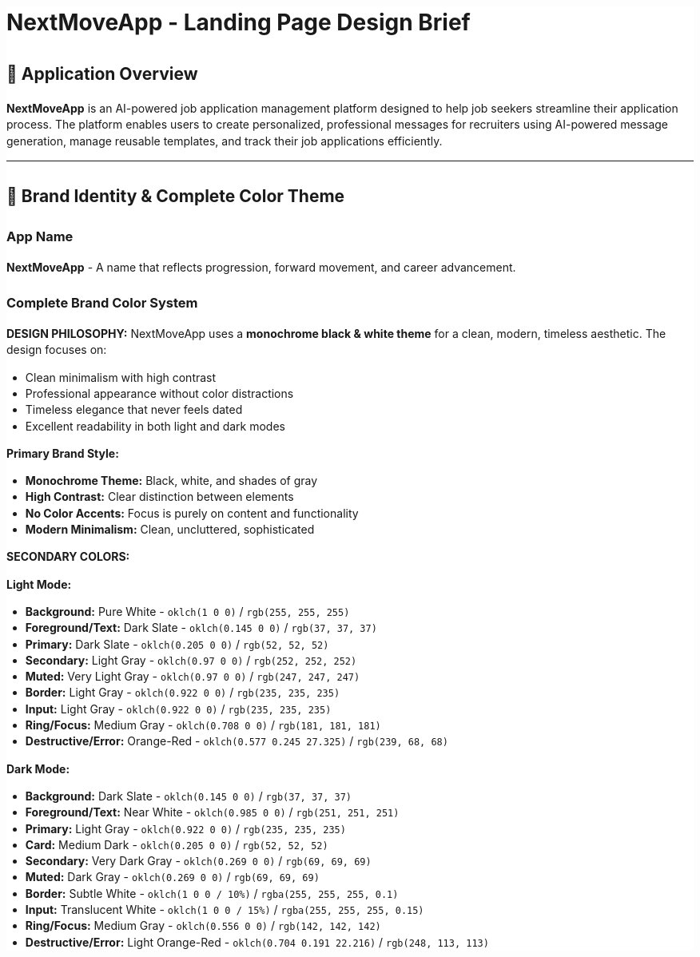 # NextMoveApp - Landing Page Design Brief

## 🎯 Application Overview

**NextMoveApp** is an AI-powered job application management platform designed to help job seekers streamline their application process. The platform enables users to create personalized, professional messages for recruiters using AI-powered message generation, manage reusable templates, and track their job applications efficiently.

---

## 🎨 Brand Identity & Complete Color Theme

### App Name
**NextMoveApp** - A name that reflects progression, forward movement, and career advancement.

### Complete Brand Color System

**DESIGN PHILOSOPHY:**
NextMoveApp uses a **monochrome black & white theme** for a clean, modern, timeless aesthetic. The design focuses on:
- Clean minimalism with high contrast
- Professional appearance without color distractions  
- Timeless elegance that never feels dated
- Excellent readability in both light and dark modes

**Primary Brand Style:**
- **Monochrome Theme:** Black, white, and shades of gray
- **High Contrast:** Clear distinction between elements
- **No Color Accents:** Focus is purely on content and functionality
- **Modern Minimalism:** Clean, uncluttered, sophisticated

**SECONDARY COLORS:**

**Light Mode:**
- **Background:** Pure White - `oklch(1 0 0)` / `rgb(255, 255, 255)`
- **Foreground/Text:** Dark Slate - `oklch(0.145 0 0)` / `rgb(37, 37, 37)`
- **Primary:** Dark Slate - `oklch(0.205 0 0)` / `rgb(52, 52, 52)`
- **Secondary:** Light Gray - `oklch(0.97 0 0)` / `rgb(252, 252, 252)`
- **Muted:** Very Light Gray - `oklch(0.97 0 0)` / `rgb(247, 247, 247)`
- **Border:** Light Gray - `oklch(0.922 0 0)` / `rgb(235, 235, 235)`
- **Input:** Light Gray - `oklch(0.922 0 0)` / `rgb(235, 235, 235)`
- **Ring/Focus:** Medium Gray - `oklch(0.708 0 0)` / `rgb(181, 181, 181)`
- **Destructive/Error:** Orange-Red - `oklch(0.577 0.245 27.325)` / `rgb(239, 68, 68)`

**Dark Mode:**
- **Background:** Dark Slate - `oklch(0.145 0 0)` / `rgb(37, 37, 37)`
- **Foreground/Text:** Near White - `oklch(0.985 0 0)` / `rgb(251, 251, 251)`
- **Primary:** Light Gray - `oklch(0.922 0 0)` / `rgb(235, 235, 235)`
- **Card:** Medium Dark - `oklch(0.205 0 0)` / `rgb(52, 52, 52)`
- **Secondary:** Very Dark Gray - `oklch(0.269 0 0)` / `rgb(69, 69, 69)`
- **Muted:** Dark Gray - `oklch(0.269 0 0)` / `rgb(69, 69, 69)`
- **Border:** Subtle White - `oklch(1 0 0 / 10%)` / `rgba(255, 255, 255, 0.1)`
- **Input:** Translucent White - `oklch(1 0 0 / 15%)` / `rgba(255, 255, 255, 0.15)`
- **Ring/Focus:** Medium Gray - `oklch(0.556 0 0)` / `rgb(142, 142, 142)`
- **Destructive/Error:** Light Orange-Red - `oklch(0.704 0.191 22.216)` / `rgb(248, 113, 113)`
